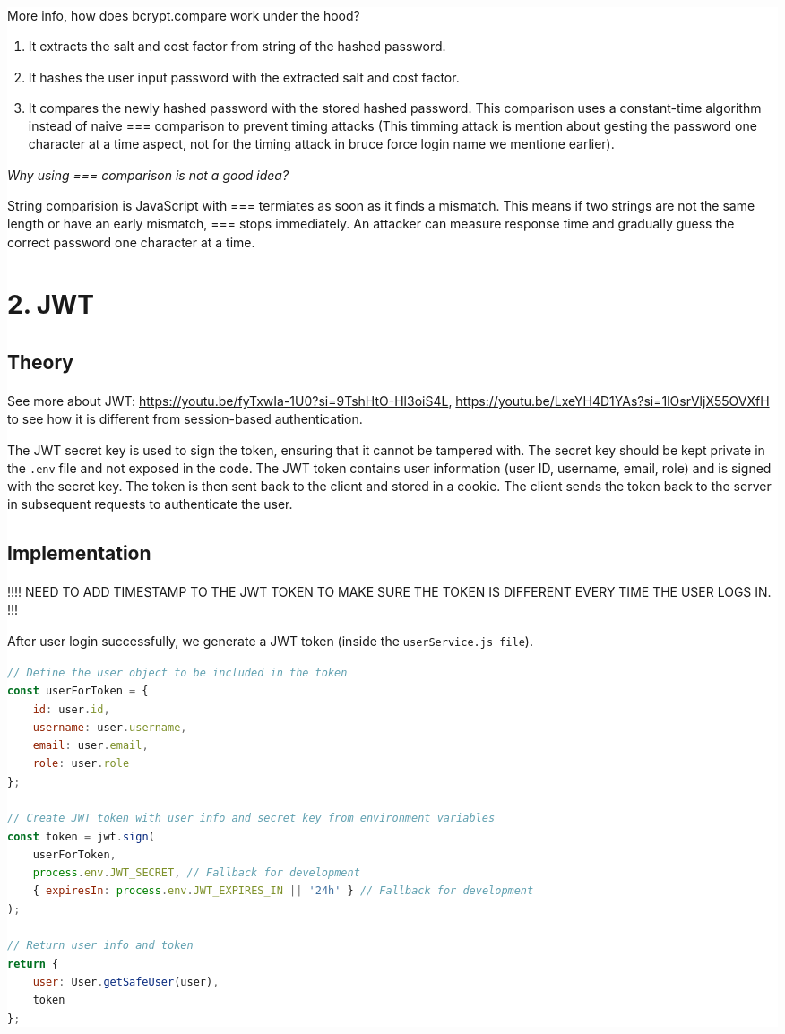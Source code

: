 More info, how does bcrypt.compare work under the hood?

1. It extracts the salt and cost factor from string of the hashed password.

2. It hashes the user input password with the extracted salt and cost factor.

3. It compares the newly hashed password with the stored hashed password. This comparison uses a constant-time algorithm instead of naive === comparison to prevent timing attacks (This timming attack is mention about gesting the password one character at a time aspect, not for the timing attack in bruce force login name we mentione earlier).

*Why using === comparison is not a good idea?*

String comparision is JavaScript with === termiates as soon as it finds a mismatch. This means if two strings are not the same length or have an early mismatch, === stops immediately. An attacker can measure response time and gradually guess the correct password one character at a time.


# 2. JWT

## Theory

See more about JWT: https://youtu.be/fyTxwIa-1U0?si=9TshHtO-Hl3oiS4L, https://youtu.be/LxeYH4D1YAs?si=1lOsrVljX55OVXfH to see how it is different from session-based authentication. 

The JWT secret key is used to sign the token, ensuring that it cannot be tampered with. The secret key should be kept private in the `.env` file and not exposed in the code. The JWT token contains user information (user ID, username, email, role) and is signed with the secret key. The token is then sent back to the client and stored in a cookie. The client sends the token back to the server in subsequent requests to authenticate the user.

## Implementation


!!!! NEED TO ADD TIMESTAMP TO THE JWT TOKEN TO MAKE SURE THE TOKEN IS DIFFERENT EVERY TIME THE USER LOGS IN. !!!

After user login successfully, we generate a JWT token (inside the `userService.js file`).

```javascript
// Define the user object to be included in the token
const userForToken = {
    id: user.id,
    username: user.username,
    email: user.email,
    role: user.role
};

// Create JWT token with user info and secret key from environment variables
const token = jwt.sign(
    userForToken,
    process.env.JWT_SECRET, // Fallback for development
    { expiresIn: process.env.JWT_EXPIRES_IN || '24h' } // Fallback for development
);

// Return user info and token
return {
    user: User.getSafeUser(user),
    token
};
```
